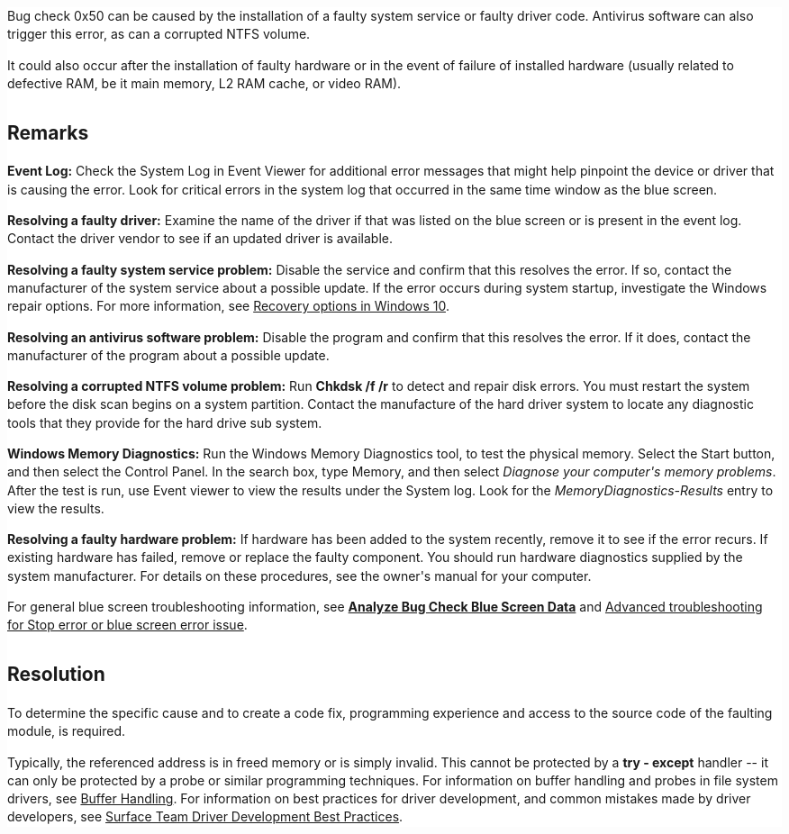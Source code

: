 Bug check 0x50 can be caused by the installation of a faulty system service or faulty driver code. Antivirus software can also trigger this error, as can a corrupted NTFS volume.

It could also occur after the installation of faulty hardware or in the event of failure of installed hardware (usually related to defective RAM, be it main memory, L2 RAM cache, or video RAM).

## Remarks

**Event Log:**
Check the System Log in Event Viewer for additional error messages that might help pinpoint the device or driver that is causing the error. Look for critical errors in the system log that occurred in the same time window as the blue screen.

**Resolving a faulty driver:** 
Examine the name of the driver if that was listed on the blue screen or is present in the event log. Contact the driver vendor to see if an updated driver is available. 

**Resolving a faulty system service problem:** Disable the service and confirm that this resolves the error. If so, contact the manufacturer of the system service about a possible update. If the error occurs during system startup, investigate the Windows repair options. For more information, see [Recovery options in Windows 10](https://support.microsoft.com/help/12415/windows-10-recovery-options).

**Resolving an antivirus software problem:** Disable the program and confirm that this resolves the error. If it does, contact the manufacturer of the program about a possible update.

**Resolving a corrupted NTFS volume problem:** Run **Chkdsk /f /r** to detect and repair disk errors. You must restart the system before the disk scan begins on a system partition. Contact the manufacture of the hard driver system to locate any diagnostic tools that they provide for the hard drive sub system.

**Windows Memory Diagnostics:**
Run the Windows Memory Diagnostics tool, to test the physical memory. Select the Start button, and then select the Control Panel. In the search box, type Memory, and then select *Diagnose your computer's memory problems*.‌ After the test is run, use Event viewer to view the results under the System log. Look for the *MemoryDiagnostics-Results* entry to view the results.

**Resolving a faulty hardware problem:** If hardware has been added to the system recently, remove it to see if the error recurs. If existing hardware has failed, remove or replace the faulty component. You should run hardware diagnostics supplied by the system manufacturer. For details on these procedures, see the owner's manual for your computer.

For general blue screen troubleshooting information, see [**Analyze Bug Check Blue Screen Data**](blue-screen-data.md) and [Advanced troubleshooting for Stop error or blue screen error issue](/windows/client-management/troubleshoot-stop-errors).

## Resolution

To determine the specific cause and to create a code fix, programming experience and access to the source code of the faulting module, is required. 

Typically, the referenced address is in freed memory or is simply invalid. This cannot be protected by a **try - except** handler -- it can only be protected by a probe or similar programming techniques. For information on buffer handling and probes in file system drivers, see [Buffer Handling](../ifs/buffer-handling.md). For information on best practices for driver development, and common mistakes made by driver developers, see [Surface Team Driver Development Best Practices](../kernel/surface-team-driver-development-best-practices.md).
